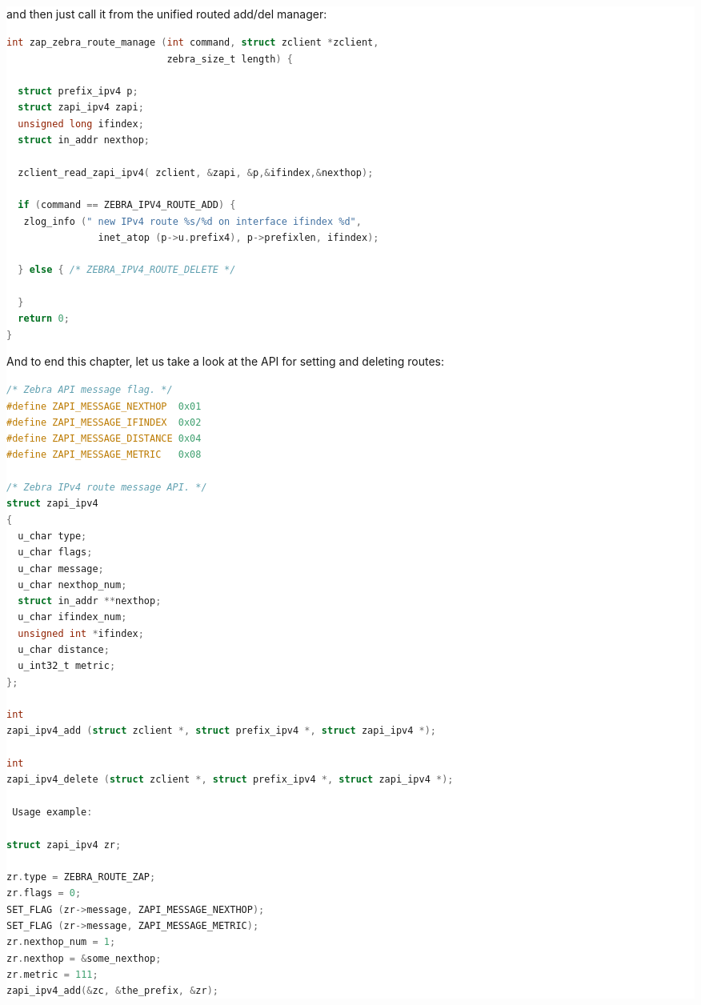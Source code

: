 and then just call it from the unified routed add/del manager:

```C
int zap_zebra_route_manage (int command, struct zclient *zclient,
                            zebra_size_t length) {

  struct prefix_ipv4 p;
  struct zapi_ipv4 zapi;
  unsigned long ifindex;
  struct in_addr nexthop;

  zclient_read_zapi_ipv4( zclient, &zapi, &p,&ifindex,&nexthop);

  if (command == ZEBRA_IPV4_ROUTE_ADD) {
   zlog_info (" new IPv4 route %s/%d on interface ifindex %d",
                inet_atop (p->u.prefix4), p->prefixlen, ifindex);

  } else { /* ZEBRA_IPV4_ROUTE_DELETE */

  }
  return 0;
}
```

And to end this chapter, let us take a look at the API for setting and deleting routes:

```C
/* Zebra API message flag. */
#define ZAPI_MESSAGE_NEXTHOP  0x01
#define ZAPI_MESSAGE_IFINDEX  0x02
#define ZAPI_MESSAGE_DISTANCE 0x04
#define ZAPI_MESSAGE_METRIC   0x08

/* Zebra IPv4 route message API. */
struct zapi_ipv4
{
  u_char type;
  u_char flags;
  u_char message;
  u_char nexthop_num;
  struct in_addr **nexthop;
  u_char ifindex_num;
  unsigned int *ifindex;
  u_char distance;
  u_int32_t metric;
};

int
zapi_ipv4_add (struct zclient *, struct prefix_ipv4 *, struct zapi_ipv4 *);

int
zapi_ipv4_delete (struct zclient *, struct prefix_ipv4 *, struct zapi_ipv4 *);

 Usage example:

struct zapi_ipv4 zr;

zr.type = ZEBRA_ROUTE_ZAP;
zr.flags = 0;
SET_FLAG (zr->message, ZAPI_MESSAGE_NEXTHOP);
SET_FLAG (zr->message, ZAPI_MESSAGE_METRIC);
zr.nexthop_num = 1;
zr.nexthop = &some_nexthop;
zr.metric = 111;
zapi_ipv4_add(&zc, &the_prefix, &zr);
```